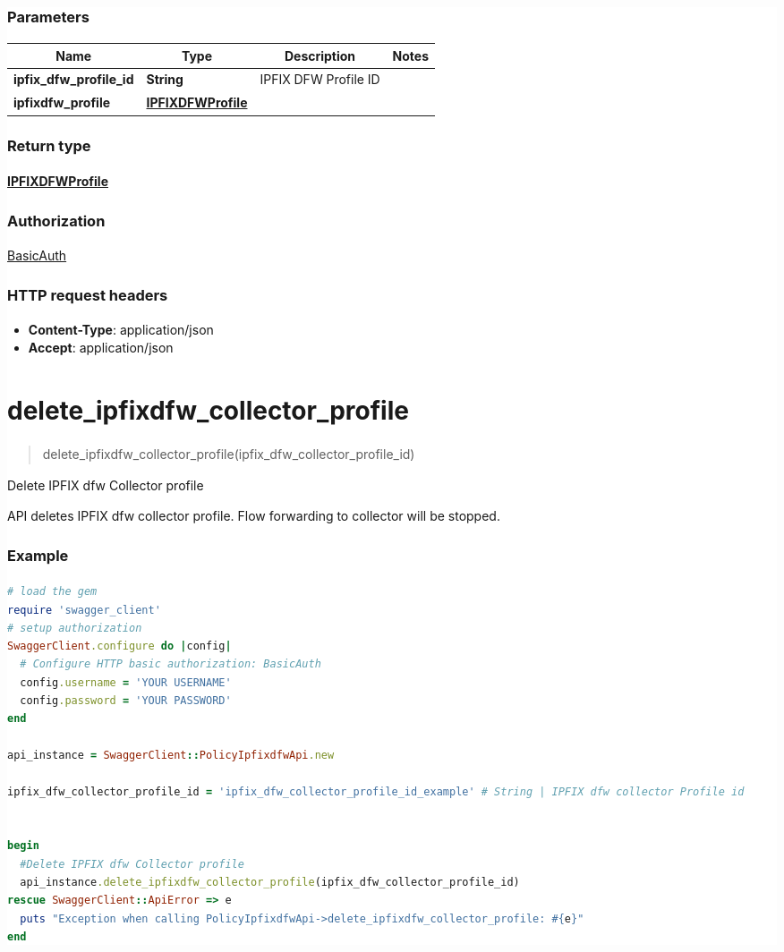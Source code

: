 
### Parameters

Name | Type | Description  | Notes
------------- | ------------- | ------------- | -------------
 **ipfix_dfw_profile_id** | **String**| IPFIX DFW Profile ID | 
 **ipfixdfw_profile** | [**IPFIXDFWProfile**](IPFIXDFWProfile.md)|  | 

### Return type

[**IPFIXDFWProfile**](IPFIXDFWProfile.md)

### Authorization

[BasicAuth](../README.md#BasicAuth)

### HTTP request headers

 - **Content-Type**: application/json
 - **Accept**: application/json



# **delete_ipfixdfw_collector_profile**
> delete_ipfixdfw_collector_profile(ipfix_dfw_collector_profile_id)

Delete IPFIX dfw Collector profile

API deletes IPFIX dfw collector profile. Flow forwarding to collector will be stopped. 

### Example
```ruby
# load the gem
require 'swagger_client'
# setup authorization
SwaggerClient.configure do |config|
  # Configure HTTP basic authorization: BasicAuth
  config.username = 'YOUR USERNAME'
  config.password = 'YOUR PASSWORD'
end

api_instance = SwaggerClient::PolicyIpfixdfwApi.new

ipfix_dfw_collector_profile_id = 'ipfix_dfw_collector_profile_id_example' # String | IPFIX dfw collector Profile id


begin
  #Delete IPFIX dfw Collector profile
  api_instance.delete_ipfixdfw_collector_profile(ipfix_dfw_collector_profile_id)
rescue SwaggerClient::ApiError => e
  puts "Exception when calling PolicyIpfixdfwApi->delete_ipfixdfw_collector_profile: #{e}"
end
```
